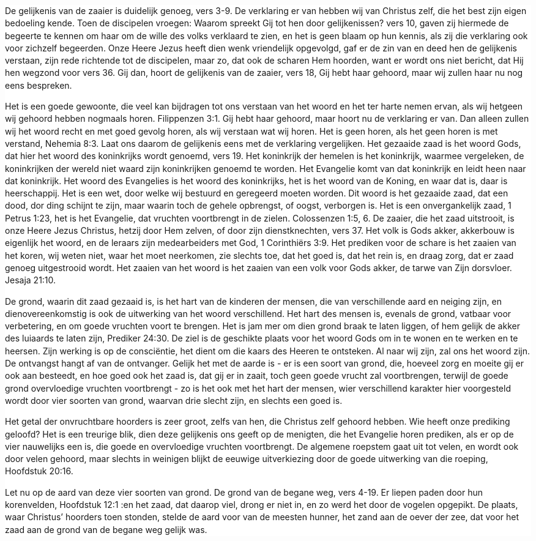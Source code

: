 De gelijkenis van de zaaier is duidelijk genoeg, vers 3-9. De verklaring er van hebben wij van Christus zelf, die het best zijn eigen bedoeling kende. Toen de discipelen vroegen: Waarom spreekt Gij tot hen door gelijkenissen? vers 10, gaven zij hiermede de begeerte te kennen om haar om de wille des volks verklaard te zien, en het is geen blaam op hun kennis, als zij die verklaring ook voor zichzelf begeerden. Onze Heere Jezus heeft dien wenk vriendelijk opgevolgd, gaf er de zin van en deed hen de gelijkenis verstaan, zijn rede richtende tot de discipelen, maar zo, dat ook de scharen Hem hoorden, want er wordt ons niet bericht, dat Hij hen wegzond voor vers 36. Gij dan, hoort de gelijkenis van de zaaier, vers 18, Gij hebt haar gehoord, maar wij zullen haar nu nog eens bespreken. 

Het is een goede gewoonte, die veel kan bijdragen tot ons verstaan van het woord en het ter harte nemen ervan, als wij hetgeen wij gehoord hebben nogmaals horen. Filippenzen 3:1. Gij hebt haar gehoord, maar hoort nu de verklaring er van. Dan alleen zullen wij het woord recht en met goed gevolg horen, als wij verstaan wat wij horen. Het is geen horen, als het geen horen is met verstand, Nehemia 8:3. Laat ons daarom de gelijkenis eens met de verklaring vergelijken. Het gezaaide zaad is het woord Gods, dat hier het woord des koninkrijks wordt genoemd, vers 19. Het koninkrijk der hemelen is het koninkrijk, waarmee vergeleken, de koninkrijken der wereld niet waard zijn koninkrijken genoemd te worden. Het Evangelie komt van dat koninkrijk en leidt heen naar dat koninkrijk. Het woord des Evangelies is het woord des koninkrijks, het is het woord van de Koning, en waar dat is, daar is heerschappij. Het is een wet, door welke wij bestuurd en geregeerd moeten worden. Dit woord is het gezaaide zaad, dat een dood, dor ding schijnt te zijn, maar waarin toch de gehele opbrengst, of oogst, verborgen is. Het is een onvergankelijk zaad, 1 Petrus 1:23, het is het Evangelie, dat vruchten voortbrengt in de zielen. Colossenzen 1:5, 6. De zaaier, die het zaad uitstrooit, is onze Heere Jezus Christus, hetzij door Hem zelven, of door zijn dienstknechten, vers 37. Het volk is Gods akker, akkerbouw is eigenlijk het woord, en de leraars zijn medearbeiders met God, 1 Corinthiërs 3:9. Het prediken voor de schare is het zaaien van het koren, wij weten niet, waar het moet neerkomen, zie slechts toe, dat het goed is, dat het rein is, en draag zorg, dat er zaad genoeg uitgestrooid wordt. Het zaaien van het woord is het zaaien van een volk voor Gods akker, de tarwe van Zijn dorsvloer. Jesaja 21:10. 

De grond, waarin dit zaad gezaaid is, is het hart van de kinderen der mensen, die van verschillende aard en neiging zijn, en dienovereenkomstig is ook de uitwerking van het woord verschillend. Het hart des mensen is, evenals de grond, vatbaar voor verbetering, en om goede vruchten voort te brengen. Het is jam mer om dien grond braak te laten liggen, of hem gelijk de akker des luiaards te laten zijn, Prediker 24:30. De ziel is de geschikte plaats voor het woord Gods om in te wonen en te werken en te heersen. Zijn werking is op de consciëntie, het dient om die kaars des Heeren te ontsteken. Al naar wij zijn, zal ons het woord zijn. De ontvangst hangt af van de ontvanger. Gelijk het met de aarde is - er is een soort van grond, die, hoeveel zorg en moeite gij er ook aan besteedt, en hoe goed ook het zaad is, dat gij er in zaait, toch geen goede vrucht zal voortbrengen, terwijl de goede grond overvloedige vruchten voortbrengt - zo is het ook met het hart der mensen, wier verschillend karakter hier voorgesteld wordt door vier soorten van grond, waarvan drie slecht zijn, en slechts een goed is. 

Het getal der onvruchtbare hoorders is zeer groot, zelfs van hen, die Christus zelf gehoord hebben. Wie heeft onze prediking geloofd? Het is een treurige blik, dien deze gelijkenis ons geeft op de menigten, die het Evangelie horen prediken, als er op de vier nauwelijks een is, die goede en overvloedige vruchten voortbrengt. De algemene roepstem gaat uit tot velen, en wordt ook door velen gehoord, maar slechts in weinigen blijkt de eeuwige uitverkiezing door de goede uitwerking van die roeping, Hoofdstuk 20:16. 

Let nu op de aard van deze vier soorten van grond. De grond van de begane weg, vers 4-19. Er liepen paden door hun korenvelden, Hoofdstuk 12:1 :en het zaad, dat daarop viel, drong er niet in, en zo werd het door de vogelen opgepikt. De plaats, waar Christus’ hoorders toen stonden, stelde de aard voor van de meesten hunner, het zand aan de oever der zee, dat voor het zaad aan de grond van de begane weg gelijk was. 
